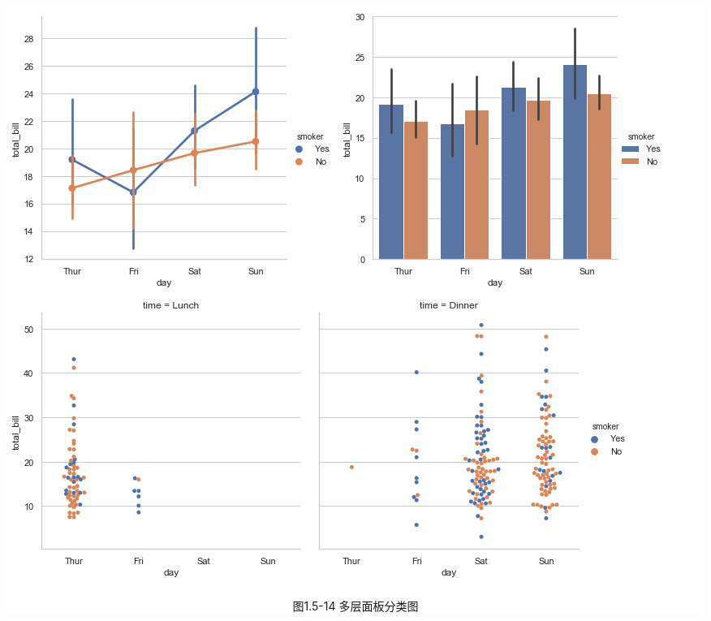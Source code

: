 ![图1.5-14](imgs/scipy20.png)![图1.5-14](imgs/scipy21.png)
![图1.5-14](imgs/scipy22.png)
 <p align="center">图1.5-14 多层面板分类图</p>

